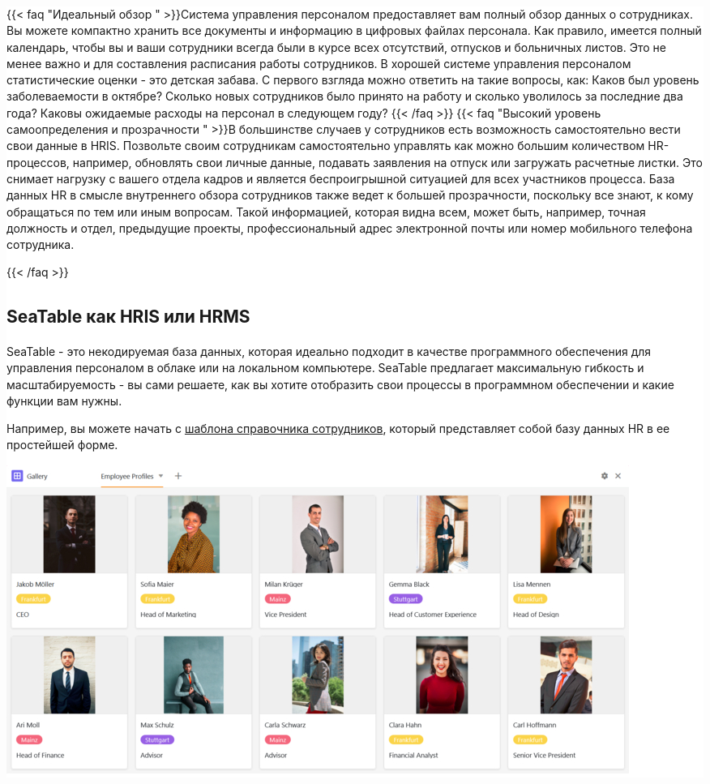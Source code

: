 {{< faq "Идеальный обзор " >}}Система управления персоналом предоставляет вам полный обзор данных о сотрудниках. Вы можете компактно хранить все документы и информацию в цифровых файлах персонала. Как правило, имеется полный календарь, чтобы вы и ваши сотрудники всегда были в курсе всех отсутствий, отпусков и больничных листов. Это не менее важно и для составления расписания работы сотрудников. В хорошей системе управления персоналом статистические оценки - это детская забава. С первого взгляда можно ответить на такие вопросы, как: Каков был уровень заболеваемости в октябре? Сколько новых сотрудников было принято на работу и сколько уволилось за последние два года? Каковы ожидаемые расходы на персонал в следующем году?
{{< /faq >}}
{{< faq "Высокий уровень самоопределения и прозрачности " >}}В большинстве случаев у сотрудников есть возможность самостоятельно вести свои данные в HRIS. Позвольте своим сотрудникам самостоятельно управлять как можно большим количеством HR-процессов, например, обновлять свои личные данные, подавать заявления на отпуск или загружать расчетные листки. Это снимает нагрузку с вашего отдела кадров и является беспроигрышной ситуацией для всех участников процесса. База данных HR в смысле внутреннего обзора сотрудников также ведет к большей прозрачности, поскольку все знают, к кому обращаться по тем или иным вопросам. Такой информацией, которая видна всем, может быть, например, точная должность и отдел, предыдущие проекты, профессиональный адрес электронной почты или номер мобильного телефона сотрудника.

{{< /faq >}}

## SeaTable как HRIS или HRMS

SeaTable - это некодируемая база данных, которая идеально подходит в качестве программного обеспечения для управления персоналом в облаке или на локальном компьютере. SeaTable предлагает максимальную гибкость и масштабируемость - вы сами решаете, как вы хотите отобразить свои процессы в программном обеспечении и какие функции вам нужны.

Например, вы можете начать с [шаблона справочника сотрудников](https://seatable.io/ru/vorlage/ijapmslssfu7r-6q6x9boq/), который представляет собой базу данных HR в ее простейшей форме.

![HRIS: База данных сотрудников с профилями](Mitarbeiterdatenbank-mit-Profilen.jpg)
